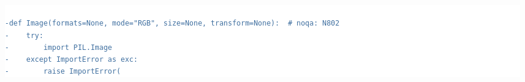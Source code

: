 ```diff
 
-def Image(formats=None, mode="RGB", size=None, transform=None):  # noqa: N802
-    try:
-        import PIL.Image
-    except ImportError as exc:
-        raise ImportError(
